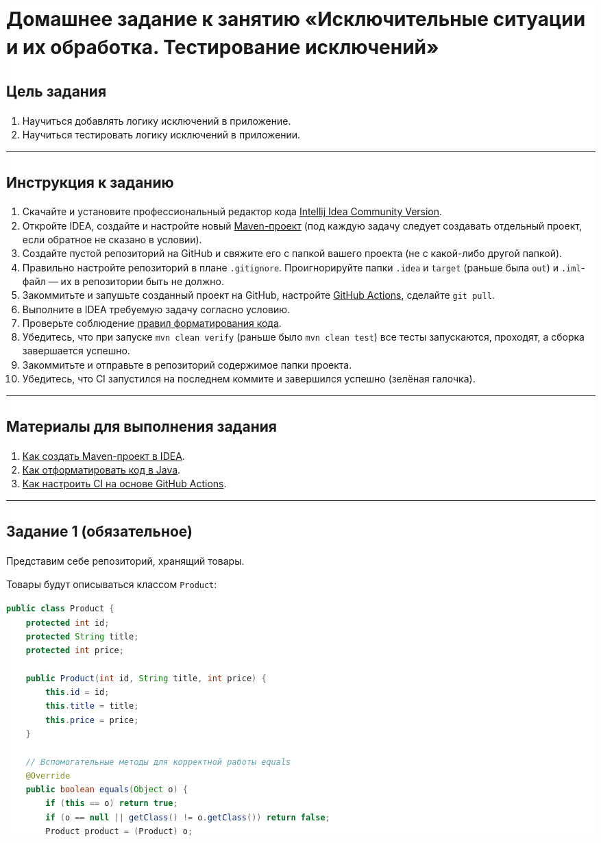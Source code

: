# Домашнее задание к занятию «Исключительные ситуации и их обработка. Тестирование исключений»

## Цель задания

1. Научиться добавлять логику исключений в приложение.
2. Научиться тестировать логику исключений в приложении.

------

## Инструкция к заданию

1. Скачайте и установите профессиональный редактор кода [Intellij Idea Community Version](https://www.jetbrains.com/idea/download/).
1. Откройте IDEA, создайте и настройте новый [Maven-проект](QA_Maven_Idea_Create.md) (под каждую задачу следует создавать отдельный проект, если обратное не сказано в условии).
2. Создайте пустой репозиторий на GitHub и свяжите его с папкой вашего проекта (не с какой-либо другой папкой).
3. Правильно настройте репозиторий в плане `.gitignore`. Проигнорируйте папки `.idea` и `target` (раньше была `out`) и `.iml`-файл — их в репозитории быть не должно.
4. Закоммитьте и запушьте созданный проект на GitHub, настройте [GitHub Actions](QA_CI.md), сделайте `git pull`.
4. Выполните в IDEA требуемую задачу согласно условию.
5. Проверьте соблюдение [правил форматирования кода](QA_Java_Idea_Format.md).
6. Убедитесь, что при запуске `mvn clean verify` (раньше было `mvn clean test`) все тесты запускаются, проходят, а сборка завершается успешно.
7. Закоммитьте и отправьте в репозиторий содержимое папки проекта.
8. Убедитесь, что CI запустился на последнем коммите и завершился успешно (зелёная галочка).

------

## Материалы для выполнения задания

1. [Как создать Maven-проект в IDEA](QA_Maven_Idea_Create.md).
1. [Как отформатировать код в Java](QA_Java_Idea_Format.md).
1. [Как настроить CI на основе GitHub Actions](QA_CI.md).

------

## Задание 1 (обязательное)

Представим себе репозиторий, хранящий товары.

Товары будут описываться классом `Product`:

```java
public class Product {
    protected int id;
    protected String title;
    protected int price;

    public Product(int id, String title, int price) {
        this.id = id;
        this.title = title;
        this.price = price;
    }
    
    // Вспомогательные методы для корректной работы equals
    @Override
    public boolean equals(Object o) {
        if (this == o) return true;
        if (o == null || getClass() != o.getClass()) return false;
        Product product = (Product) o;
```